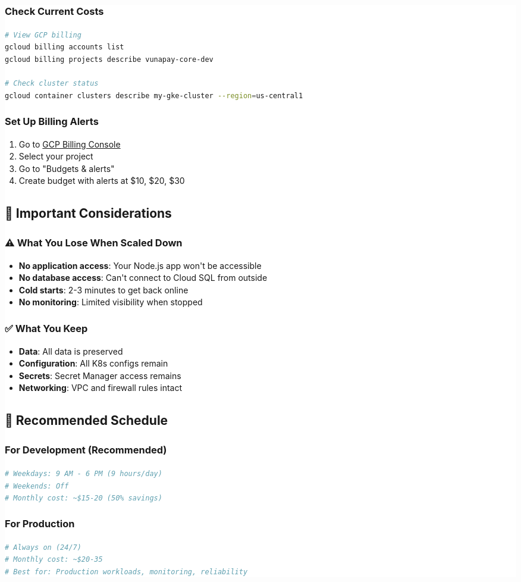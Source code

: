 ### **Check Current Costs**

```bash
# View GCP billing
gcloud billing accounts list
gcloud billing projects describe vunapay-core-dev

# Check cluster status
gcloud container clusters describe my-gke-cluster --region=us-central1
```

### **Set Up Billing Alerts**

1. Go to [GCP Billing Console](https://console.cloud.google.com/billing)
2. Select your project
3. Go to "Budgets & alerts"
4. Create budget with alerts at $10, $20, $30

## 🚨 **Important Considerations**

### **⚠️ What You Lose When Scaled Down**

- **No application access**: Your Node.js app won't be accessible
- **No database access**: Can't connect to Cloud SQL from outside
- **Cold starts**: 2-3 minutes to get back online
- **No monitoring**: Limited visibility when stopped

### **✅ What You Keep**

- **Data**: All data is preserved
- **Configuration**: All K8s configs remain
- **Secrets**: Secret Manager access remains
- **Networking**: VPC and firewall rules intact

## 🎯 **Recommended Schedule**

### **For Development (Recommended)**

```bash
# Weekdays: 9 AM - 6 PM (9 hours/day)
# Weekends: Off
# Monthly cost: ~$15-20 (50% savings)
```

### **For Production**

```bash
# Always on (24/7)
# Monthly cost: ~$20-35
# Best for: Production workloads, monitoring, reliability
```
